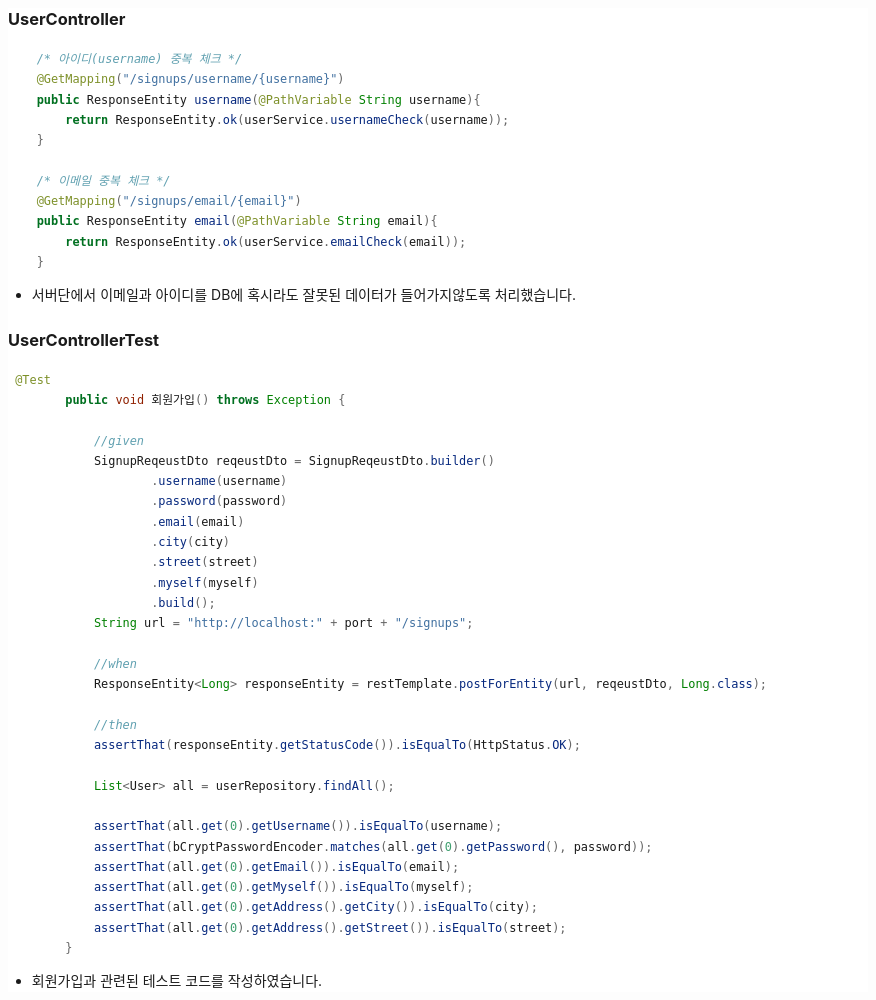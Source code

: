 

### UserController

``` java
    /* 아이디(username) 중복 체크 */
    @GetMapping("/signups/username/{username}")
    public ResponseEntity username(@PathVariable String username){
        return ResponseEntity.ok(userService.usernameCheck(username));
    }

    /* 이메일 중복 체크 */
    @GetMapping("/signups/email/{email}")
    public ResponseEntity email(@PathVariable String email){
        return ResponseEntity.ok(userService.emailCheck(email));
    }
``` 
- 서버단에서 이메일과 아이디를  DB에 혹시라도 잘못된 데이터가 들어가지않도록 처리했습니다.


### UserControllerTest
``` java
 @Test
        public void 회원가입() throws Exception {

            //given
            SignupReqeustDto reqeustDto = SignupReqeustDto.builder()
                    .username(username)
                    .password(password)
                    .email(email)
                    .city(city)
                    .street(street)
                    .myself(myself)
                    .build();
            String url = "http://localhost:" + port + "/signups";

            //when
            ResponseEntity<Long> responseEntity = restTemplate.postForEntity(url, reqeustDto, Long.class);

            //then
            assertThat(responseEntity.getStatusCode()).isEqualTo(HttpStatus.OK);

            List<User> all = userRepository.findAll();

            assertThat(all.get(0).getUsername()).isEqualTo(username);
            assertThat(bCryptPasswordEncoder.matches(all.get(0).getPassword(), password));
            assertThat(all.get(0).getEmail()).isEqualTo(email);
            assertThat(all.get(0).getMyself()).isEqualTo(myself);
            assertThat(all.get(0).getAddress().getCity()).isEqualTo(city);
            assertThat(all.get(0).getAddress().getStreet()).isEqualTo(street);
        }

``` 
- 회원가입과 관련된 테스트 코드를 작성하였습니다.

